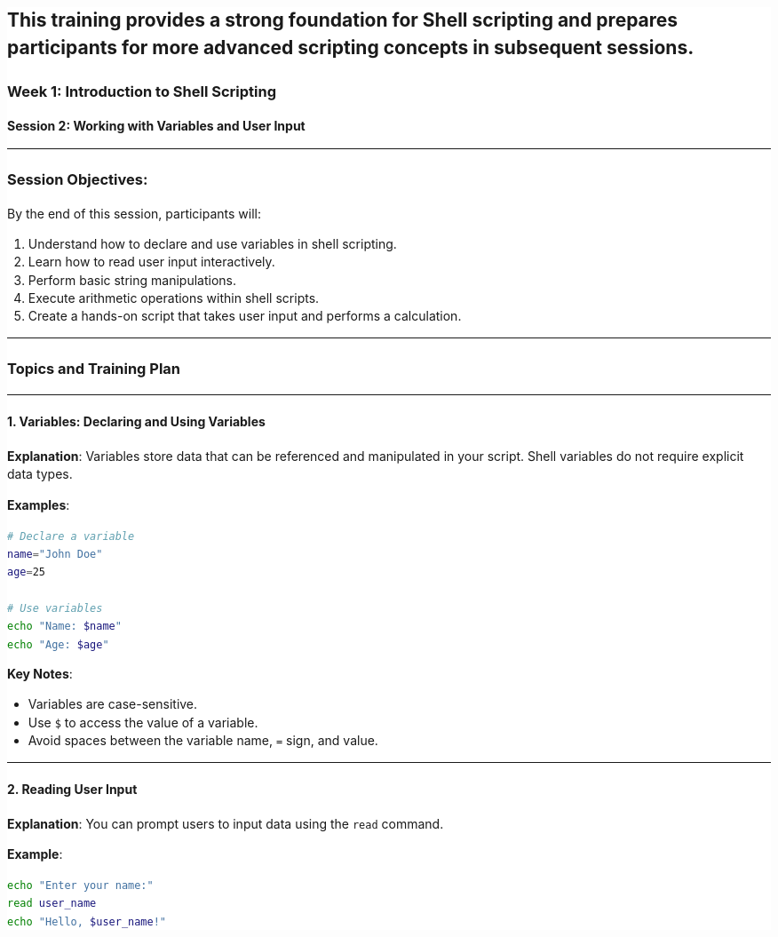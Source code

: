 This training provides a strong foundation for Shell scripting and prepares participants for more advanced scripting concepts in subsequent sessions.
---


### **Week 1: Introduction to Shell Scripting**  
**Session 2: Working with Variables and User Input**

---

### **Session Objectives**:
By the end of this session, participants will:
1. Understand how to declare and use variables in shell scripting.
2. Learn how to read user input interactively.
3. Perform basic string manipulations.
4. Execute arithmetic operations within shell scripts.
5. Create a hands-on script that takes user input and performs a calculation.

---

### **Topics and Training Plan**

---

#### **1. Variables: Declaring and Using Variables**
**Explanation**: Variables store data that can be referenced and manipulated in your script. Shell variables do not require explicit data types.

**Examples**:  
```bash
# Declare a variable
name="John Doe"
age=25

# Use variables
echo "Name: $name"
echo "Age: $age"
```

**Key Notes**:
- Variables are case-sensitive.
- Use `$` to access the value of a variable.
- Avoid spaces between the variable name, `=` sign, and value.

---

#### **2. Reading User Input**
**Explanation**: You can prompt users to input data using the `read` command.

**Example**:  
```bash
echo "Enter your name:"
read user_name
echo "Hello, $user_name!"
```
